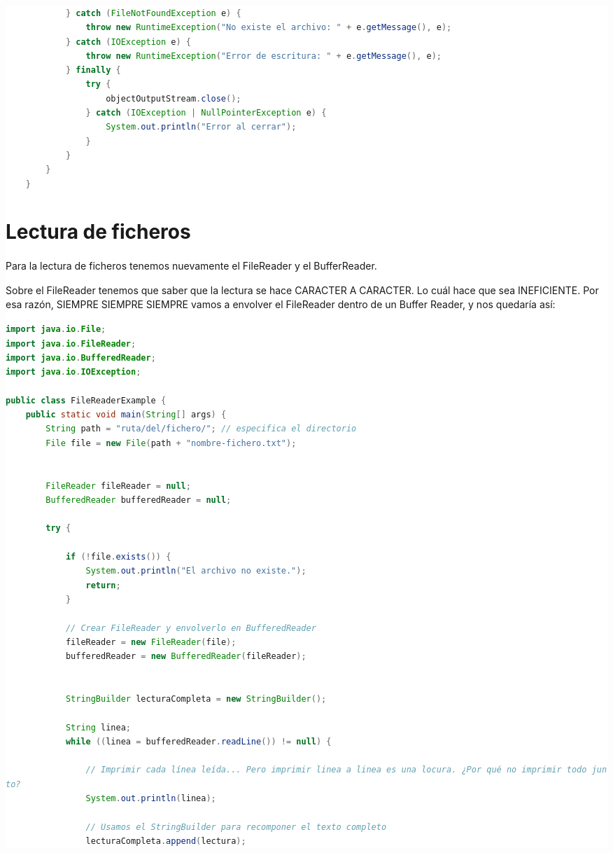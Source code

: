 ````java
            } catch (FileNotFoundException e) {
                throw new RuntimeException("No existe el archivo: " + e.getMessage(), e);
            } catch (IOException e) {
                throw new RuntimeException("Error de escritura: " + e.getMessage(), e);
            } finally {
                try {
                    objectOutputStream.close();
                } catch (IOException | NullPointerException e) {
                    System.out.println("Error al cerrar");
                }
            }
        }
    }


````


# Lectura de ficheros

Para la lectura de ficheros tenemos nuevamente el FileReader y el BufferReader. 

Sobre el FileReader tenemos que saber que la lectura se hace CARACTER A CARACTER. Lo cuál hace que sea INEFICIENTE. Por esa razón, SIEMPRE SIEMPRE SIEMPRE vamos a envolver el FileReader dentro de un Buffer Reader, y nos quedaría así:

```java
import java.io.File;
import java.io.FileReader;
import java.io.BufferedReader;
import java.io.IOException;

public class FileReaderExample {
    public static void main(String[] args) {
        String path = "ruta/del/fichero/"; // especifica el directorio
        File file = new File(path + "nombre-fichero.txt");


        FileReader fileReader = null;
        BufferedReader bufferedReader = null;

        try {

            if (!file.exists()) {
                System.out.println("El archivo no existe.");
                return; 
            }

            // Crear FileReader y envolverlo en BufferedReader
            fileReader = new FileReader(file);
            bufferedReader = new BufferedReader(fileReader);

          
            StringBuilder lecturaCompleta = new StringBuilder();

            String linea;
            while ((linea = bufferedReader.readLine()) != null) {

                // Imprimir cada línea leída... Pero imprimir linea a linea es una locura. ¿Por qué no imprimir todo junto?
                System.out.println(linea); 

                // Usamos el StringBuilder para recomponer el texto completo
                lecturaCompleta.append(lectura);
```